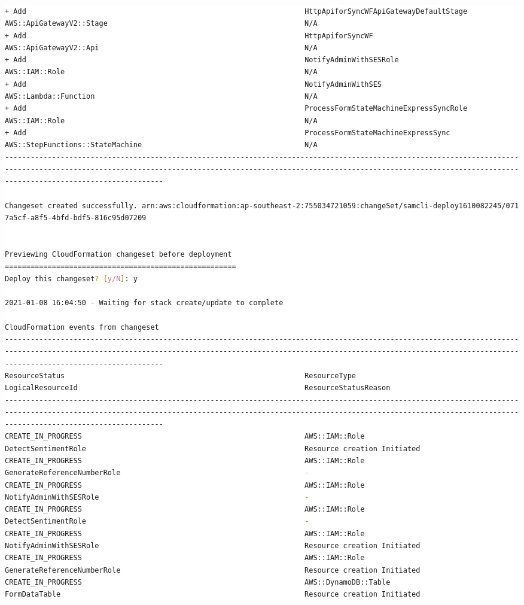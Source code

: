 ```bash
+ Add                                                                 HttpApiforSyncWFApiGatewayDefaultStage                                AWS::ApiGatewayV2::Stage                                              N/A
+ Add                                                                 HttpApiforSyncWF                                                      AWS::ApiGatewayV2::Api                                                N/A
+ Add                                                                 NotifyAdminWithSESRole                                                AWS::IAM::Role                                                        N/A
+ Add                                                                 NotifyAdminWithSES                                                    AWS::Lambda::Function                                                 N/A
+ Add                                                                 ProcessFormStateMachineExpressSyncRole                                AWS::IAM::Role                                                        N/A
+ Add                                                                 ProcessFormStateMachineExpressSync                                    AWS::StepFunctions::StateMachine                                      N/A
-------------------------------------------------------------------------------------------------------------------------------------------------------------------------------------------------------------------------------------------------------------------------------------

Changeset created successfully. arn:aws:cloudformation:ap-southeast-2:755034721059:changeSet/samcli-deploy1610082245/0717a5cf-a8f5-4bfd-bdf5-816c95d07209


Previewing CloudFormation changeset before deployment
======================================================
Deploy this changeset? [y/N]: y

2021-01-08 16:04:50 - Waiting for stack create/update to complete

CloudFormation events from changeset
-------------------------------------------------------------------------------------------------------------------------------------------------------------------------------------------------------------------------------------------------------------------------------------
ResourceStatus                                                        ResourceType                                                          LogicalResourceId                                                     ResourceStatusReason
-------------------------------------------------------------------------------------------------------------------------------------------------------------------------------------------------------------------------------------------------------------------------------------
CREATE_IN_PROGRESS                                                    AWS::IAM::Role                                                        DetectSentimentRole                                                   Resource creation Initiated
CREATE_IN_PROGRESS                                                    AWS::IAM::Role                                                        GenerateReferenceNumberRole                                           -
CREATE_IN_PROGRESS                                                    AWS::IAM::Role                                                        NotifyAdminWithSESRole                                                -
CREATE_IN_PROGRESS                                                    AWS::IAM::Role                                                        DetectSentimentRole                                                   -
CREATE_IN_PROGRESS                                                    AWS::IAM::Role                                                        NotifyAdminWithSESRole                                                Resource creation Initiated
CREATE_IN_PROGRESS                                                    AWS::IAM::Role                                                        GenerateReferenceNumberRole                                           Resource creation Initiated
CREATE_IN_PROGRESS                                                    AWS::DynamoDB::Table                                                  FormDataTable                                                         Resource creation Initiated
```
